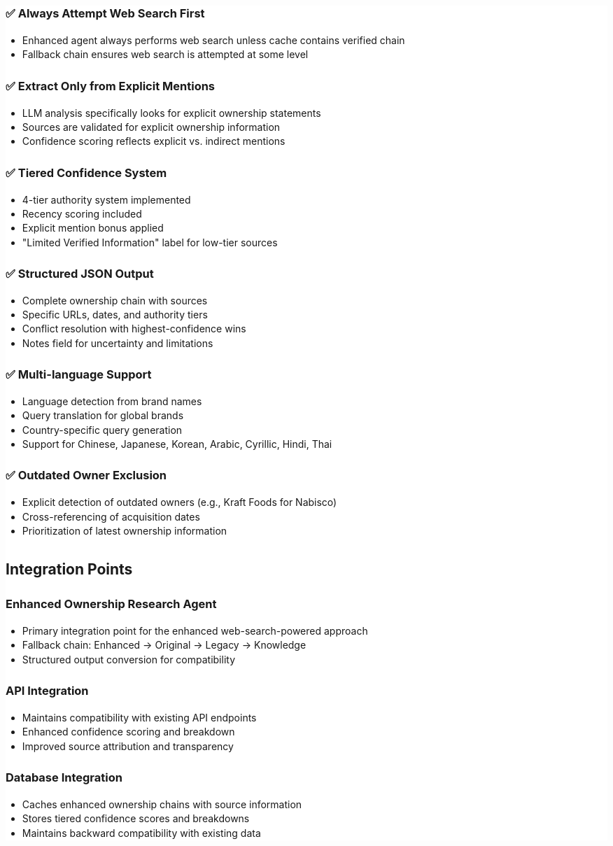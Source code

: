 ### ✅ Always Attempt Web Search First
- Enhanced agent always performs web search unless cache contains verified chain
- Fallback chain ensures web search is attempted at some level

### ✅ Extract Only from Explicit Mentions
- LLM analysis specifically looks for explicit ownership statements
- Sources are validated for explicit ownership information
- Confidence scoring reflects explicit vs. indirect mentions

### ✅ Tiered Confidence System
- 4-tier authority system implemented
- Recency scoring included
- Explicit mention bonus applied
- "Limited Verified Information" label for low-tier sources

### ✅ Structured JSON Output
- Complete ownership chain with sources
- Specific URLs, dates, and authority tiers
- Conflict resolution with highest-confidence wins
- Notes field for uncertainty and limitations

### ✅ Multi-language Support
- Language detection from brand names
- Query translation for global brands
- Country-specific query generation
- Support for Chinese, Japanese, Korean, Arabic, Cyrillic, Hindi, Thai

### ✅ Outdated Owner Exclusion
- Explicit detection of outdated owners (e.g., Kraft Foods for Nabisco)
- Cross-referencing of acquisition dates
- Prioritization of latest ownership information

## Integration Points

### Enhanced Ownership Research Agent
- Primary integration point for the enhanced web-search-powered approach
- Fallback chain: Enhanced → Original → Legacy → Knowledge
- Structured output conversion for compatibility

### API Integration
- Maintains compatibility with existing API endpoints
- Enhanced confidence scoring and breakdown
- Improved source attribution and transparency

### Database Integration
- Caches enhanced ownership chains with source information
- Stores tiered confidence scores and breakdowns
- Maintains backward compatibility with existing data
